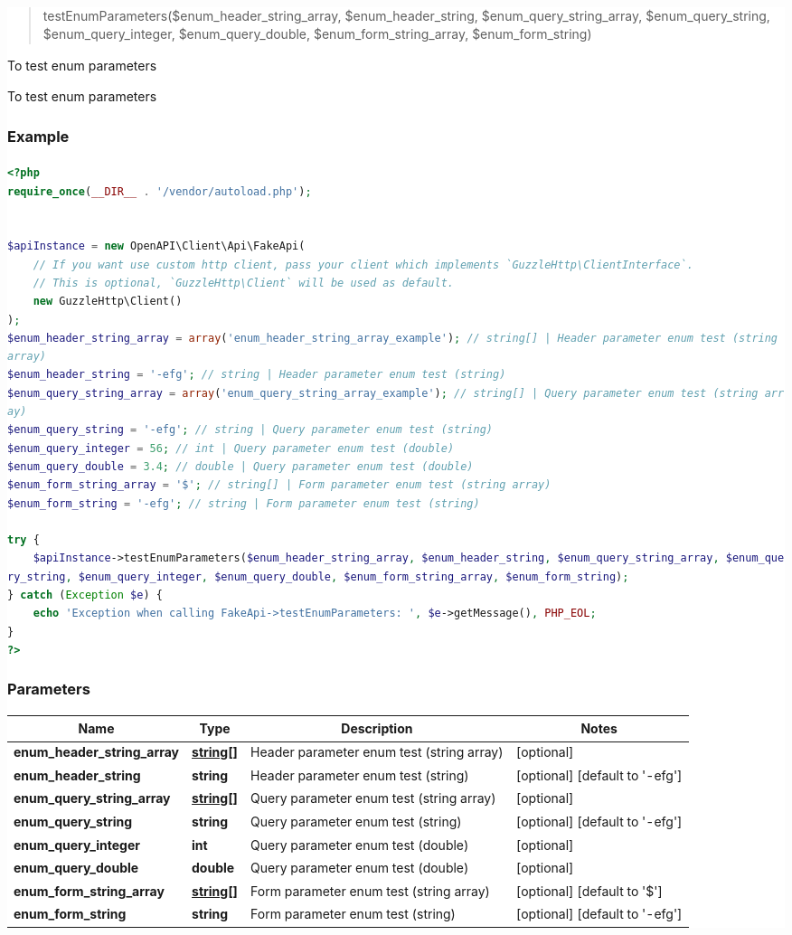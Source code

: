 > testEnumParameters($enum_header_string_array, $enum_header_string, $enum_query_string_array, $enum_query_string, $enum_query_integer, $enum_query_double, $enum_form_string_array, $enum_form_string)

To test enum parameters

To test enum parameters

### Example

```php
<?php
require_once(__DIR__ . '/vendor/autoload.php');


$apiInstance = new OpenAPI\Client\Api\FakeApi(
    // If you want use custom http client, pass your client which implements `GuzzleHttp\ClientInterface`.
    // This is optional, `GuzzleHttp\Client` will be used as default.
    new GuzzleHttp\Client()
);
$enum_header_string_array = array('enum_header_string_array_example'); // string[] | Header parameter enum test (string array)
$enum_header_string = '-efg'; // string | Header parameter enum test (string)
$enum_query_string_array = array('enum_query_string_array_example'); // string[] | Query parameter enum test (string array)
$enum_query_string = '-efg'; // string | Query parameter enum test (string)
$enum_query_integer = 56; // int | Query parameter enum test (double)
$enum_query_double = 3.4; // double | Query parameter enum test (double)
$enum_form_string_array = '$'; // string[] | Form parameter enum test (string array)
$enum_form_string = '-efg'; // string | Form parameter enum test (string)

try {
    $apiInstance->testEnumParameters($enum_header_string_array, $enum_header_string, $enum_query_string_array, $enum_query_string, $enum_query_integer, $enum_query_double, $enum_form_string_array, $enum_form_string);
} catch (Exception $e) {
    echo 'Exception when calling FakeApi->testEnumParameters: ', $e->getMessage(), PHP_EOL;
}
?>
```

### Parameters


Name | Type | Description  | Notes
------------- | ------------- | ------------- | -------------
 **enum_header_string_array** | [**string[]**](../Model/string.md)| Header parameter enum test (string array) | [optional]
 **enum_header_string** | **string**| Header parameter enum test (string) | [optional] [default to &#39;-efg&#39;]
 **enum_query_string_array** | [**string[]**](../Model/string.md)| Query parameter enum test (string array) | [optional]
 **enum_query_string** | **string**| Query parameter enum test (string) | [optional] [default to &#39;-efg&#39;]
 **enum_query_integer** | **int**| Query parameter enum test (double) | [optional]
 **enum_query_double** | **double**| Query parameter enum test (double) | [optional]
 **enum_form_string_array** | [**string[]**](../Model/string.md)| Form parameter enum test (string array) | [optional] [default to &#39;$&#39;]
 **enum_form_string** | **string**| Form parameter enum test (string) | [optional] [default to &#39;-efg&#39;]
